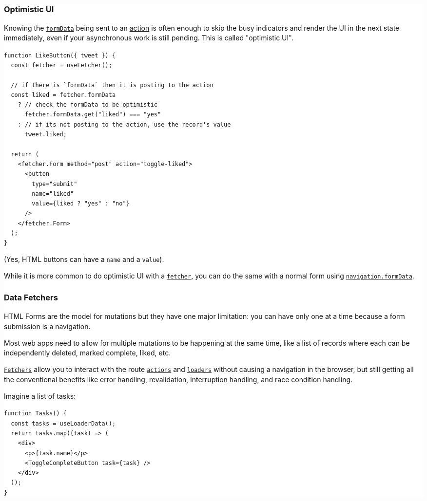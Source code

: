 ### **Optimistic UI**

Knowing the [`formData`](https://developer.mozilla.org/en-US/docs/Web/API/FormData) being sent to an [action](https://reactrouter.com/en/6.4.2/route/action) is often enough to skip the busy indicators and render the UI in the next state immediately, even if your asynchronous work is still pending. This is called "optimistic UI".

```
function LikeButton({ tweet }) {
  const fetcher = useFetcher();

  // if there is `formData` then it is posting to the action
  const liked = fetcher.formData
    ? // check the formData to be optimistic
      fetcher.formData.get("liked") === "yes"
    : // if its not posting to the action, use the record's value
      tweet.liked;

  return (
    <fetcher.Form method="post" action="toggle-liked">
      <button
        type="submit"
        name="liked"
        value={liked ? "yes" : "no"}
      />
    </fetcher.Form>
  );
}
```

(Yes, HTML buttons can have a `name` and a `value`).

While it is more common to do optimistic UI with a [`fetcher`](https://reactrouter.com/en/6.4.2/hooks/use-fetcher), you can do the same with a normal form using [`navigation.formData`](https://reactrouter.com/en/6.4.2/hooks/use-navigation#navigationformdata).

### **Data Fetchers**

HTML Forms are the model for mutations but they have one major limitation: you can have only one at a time because a form submission is a navigation.

Most web apps need to allow for multiple mutations to be happening at the same time, like a list of records where each can be independently deleted, marked complete, liked, etc.

[`Fetchers`](https://reactrouter.com/en/6.4.2/hooks/use-fetcher) allow you to interact with the route [`actions`](https://reactrouter.com/en/6.4.2/route/action) and [`loaders`](https://reactrouter.com/en/6.4.2/route/loader) without causing a navigation in the browser, but still getting all the conventional benefits like error handling, revalidation, interruption handling, and race condition handling.

Imagine a list of tasks:

```
function Tasks() {
  const tasks = useLoaderData();
  return tasks.map((task) => (
    <div>
      <p>{task.name}</p>
      <ToggleCompleteButton task={task} />
    </div>
  ));
}
```
